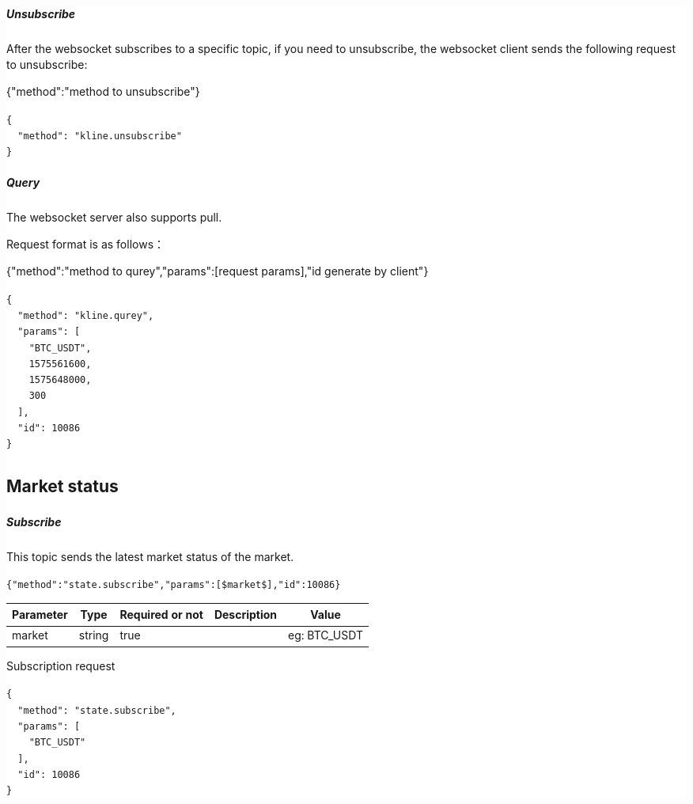 

##### Unsubscribe

After the websocket subscribes to a specific topic, if you need to unsubscribe, the websocket client sends the following request to unsubscribe:

{"method":"method to unsubscribe"}

```
{
  "method": "kline.unsubscribe"
}
```



##### Query 

The websocket server also supports pull.

Request format is as follows：

{"method":"method to qurey","params":[request params],"id generate by client"}

```
{
  "method": "kline.qurey",
  "params": [
    "BTC_USDT",
    1575561600,
    1575648000,
    300
  ],
  "id": 10086
}
```



## Market status 

##### Subscribe

This topic sends the latest market status of the market.

```
{"method":"state.subscribe","params":[$market$],"id":10086}
```

| Parameter | Type   | **Required or not** | Description | **Value**    |
| --------- | ------ | ------------------- | ----------- | ------------ |
| market    | string | true                |             | eg: BTC_USDT |

Subscription request

```
{
  "method": "state.subscribe",
  "params": [
    "BTC_USDT"
  ],
  "id": 10086
}
```

